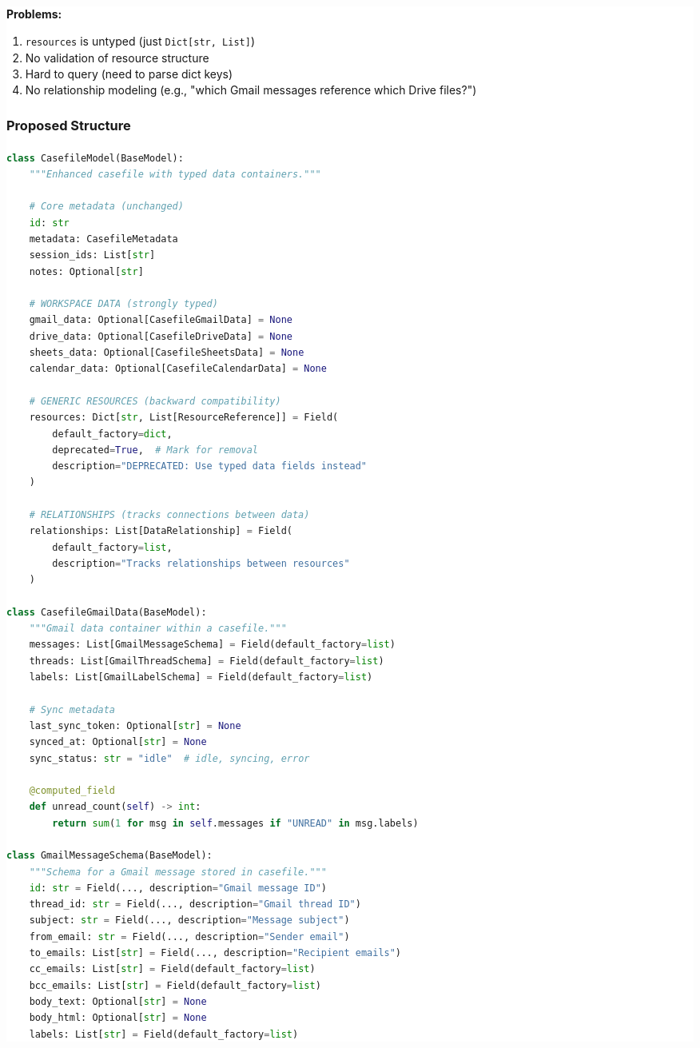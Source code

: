**Problems:**
1. `resources` is untyped (just `Dict[str, List]`)
2. No validation of resource structure
3. Hard to query (need to parse dict keys)
4. No relationship modeling (e.g., "which Gmail messages reference which Drive files?")

### Proposed Structure

```python
class CasefileModel(BaseModel):
    """Enhanced casefile with typed data containers."""
    
    # Core metadata (unchanged)
    id: str
    metadata: CasefileMetadata
    session_ids: List[str]
    notes: Optional[str]
    
    # WORKSPACE DATA (strongly typed)
    gmail_data: Optional[CasefileGmailData] = None
    drive_data: Optional[CasefileDriveData] = None
    sheets_data: Optional[CasefileSheetsData] = None
    calendar_data: Optional[CasefileCalendarData] = None
    
    # GENERIC RESOURCES (backward compatibility)
    resources: Dict[str, List[ResourceReference]] = Field(
        default_factory=dict,
        deprecated=True,  # Mark for removal
        description="DEPRECATED: Use typed data fields instead"
    )
    
    # RELATIONSHIPS (tracks connections between data)
    relationships: List[DataRelationship] = Field(
        default_factory=list,
        description="Tracks relationships between resources"
    )

class CasefileGmailData(BaseModel):
    """Gmail data container within a casefile."""
    messages: List[GmailMessageSchema] = Field(default_factory=list)
    threads: List[GmailThreadSchema] = Field(default_factory=list)
    labels: List[GmailLabelSchema] = Field(default_factory=list)
    
    # Sync metadata
    last_sync_token: Optional[str] = None
    synced_at: Optional[str] = None
    sync_status: str = "idle"  # idle, syncing, error
    
    @computed_field
    def unread_count(self) -> int:
        return sum(1 for msg in self.messages if "UNREAD" in msg.labels)

class GmailMessageSchema(BaseModel):
    """Schema for a Gmail message stored in casefile."""
    id: str = Field(..., description="Gmail message ID")
    thread_id: str = Field(..., description="Gmail thread ID")
    subject: str = Field(..., description="Message subject")
    from_email: str = Field(..., description="Sender email")
    to_emails: List[str] = Field(..., description="Recipient emails")
    cc_emails: List[str] = Field(default_factory=list)
    bcc_emails: List[str] = Field(default_factory=list)
    body_text: Optional[str] = None
    body_html: Optional[str] = None
    labels: List[str] = Field(default_factory=list)
```